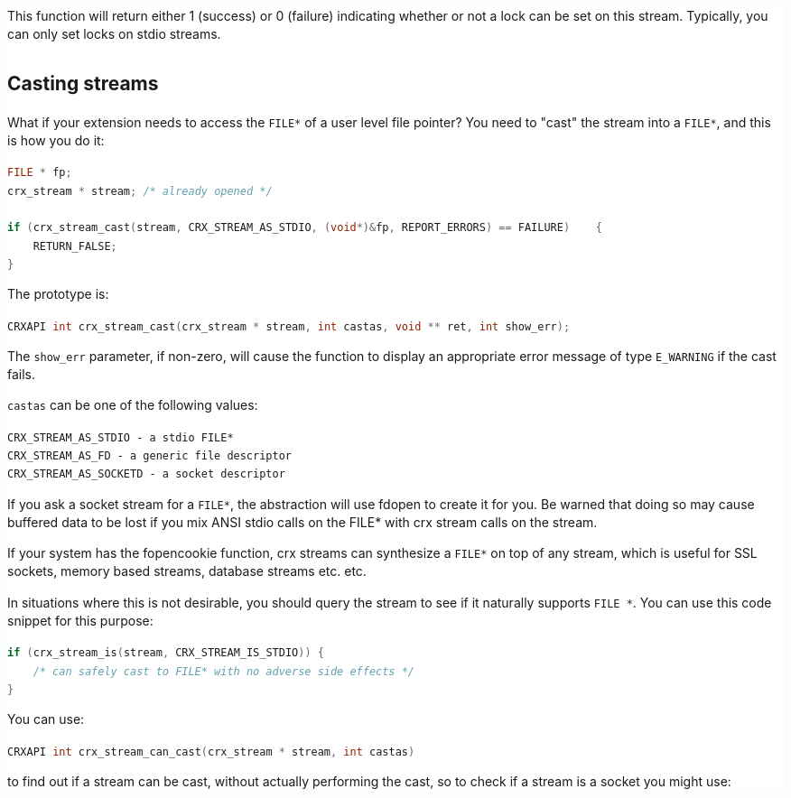 This function will return either 1 (success) or 0 (failure) indicating whether
or not a lock can be set on this stream. Typically, you can only set locks on
stdio streams.

## Casting streams

What if your extension needs to access the `FILE*` of a user level file pointer?
You need to "cast" the stream into a `FILE*`, and this is how you do it:

```c
FILE * fp;
crx_stream * stream; /* already opened */

if (crx_stream_cast(stream, CRX_STREAM_AS_STDIO, (void*)&fp, REPORT_ERRORS) == FAILURE)    {
    RETURN_FALSE;
}
```

The prototype is:

```c
CRXAPI int crx_stream_cast(crx_stream * stream, int castas, void ** ret, int show_err);
```

The `show_err` parameter, if non-zero, will cause the function to display an
appropriate error message of type `E_WARNING` if the cast fails.

`castas` can be one of the following values:

```txt
CRX_STREAM_AS_STDIO - a stdio FILE*
CRX_STREAM_AS_FD - a generic file descriptor
CRX_STREAM_AS_SOCKETD - a socket descriptor
```

If you ask a socket stream for a `FILE*`, the abstraction will use fdopen to
create it for you. Be warned that doing so may cause buffered data to be lost
if you mix ANSI stdio calls on the FILE* with crx stream calls on the stream.

If your system has the fopencookie function, crx streams can synthesize a
`FILE*` on top of any stream, which is useful for SSL sockets, memory based
streams, database streams etc. etc.

In situations where this is not desirable, you should query the stream to see if
it naturally supports `FILE *`. You can use this code snippet for this purpose:

```c
if (crx_stream_is(stream, CRX_STREAM_IS_STDIO)) {
    /* can safely cast to FILE* with no adverse side effects */
}
```

You can use:

```c
CRXAPI int crx_stream_can_cast(crx_stream * stream, int castas)
```

to find out if a stream can be cast, without actually performing the cast, so to
check if a stream is a socket you might use:
